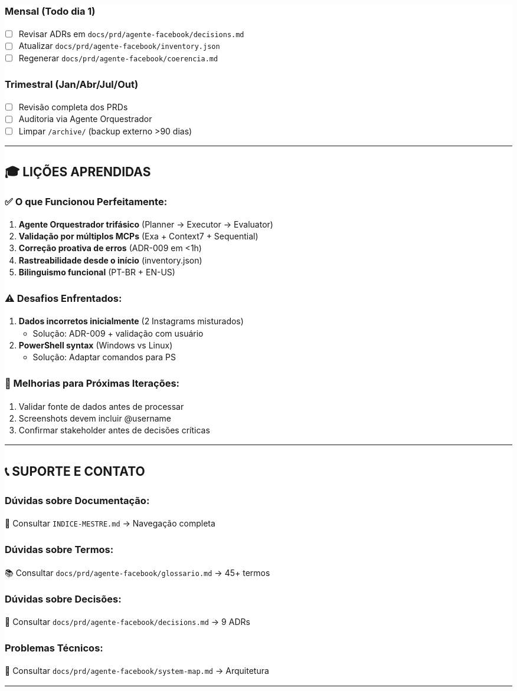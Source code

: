 ### **Mensal** (Todo dia 1)
- [ ] Revisar ADRs em `docs/prd/agente-facebook/decisions.md`
- [ ] Atualizar `docs/prd/agente-facebook/inventory.json`
- [ ] Regenerar `docs/prd/agente-facebook/coerencia.md`

### **Trimestral** (Jan/Abr/Jul/Out)
- [ ] Revisão completa dos PRDs
- [ ] Auditoria via Agente Orquestrador
- [ ] Limpar `/archive/` (backup externo >90 dias)

---

## 🎓 LIÇÕES APRENDIDAS

### **✅ O que Funcionou Perfeitamente:**
1. **Agente Orquestrador trifásico** (Planner → Executor → Evaluator)
2. **Validação por múltiplos MCPs** (Exa + Context7 + Sequential)
3. **Correção proativa de erros** (ADR-009 em <1h)
4. **Rastreabilidade desde o início** (inventory.json)
5. **Bilinguismo funcional** (PT-BR + EN-US)

### **⚠️ Desafios Enfrentados:**
1. **Dados incorretos inicialmente** (2 Instagrams misturados)
   - Solução: ADR-009 + validação com usuário
2. **PowerShell syntax** (Windows vs Linux)
   - Solução: Adaptar comandos para PS

### **🚀 Melhorias para Próximas Iterações:**
1. Validar fonte de dados antes de processar
2. Screenshots devem incluir @username
3. Confirmar stakeholder antes de decisões críticas

---

## 📞 SUPORTE E CONTATO

### **Dúvidas sobre Documentação:**
📖 Consultar `INDICE-MESTRE.md` → Navegação completa

### **Dúvidas sobre Termos:**
📚 Consultar `docs/prd/agente-facebook/glossario.md` → 45+ termos

### **Dúvidas sobre Decisões:**
🎯 Consultar `docs/prd/agente-facebook/decisions.md` → 9 ADRs

### **Problemas Técnicos:**
🔧 Consultar `docs/prd/agente-facebook/system-map.md` → Arquitetura

---